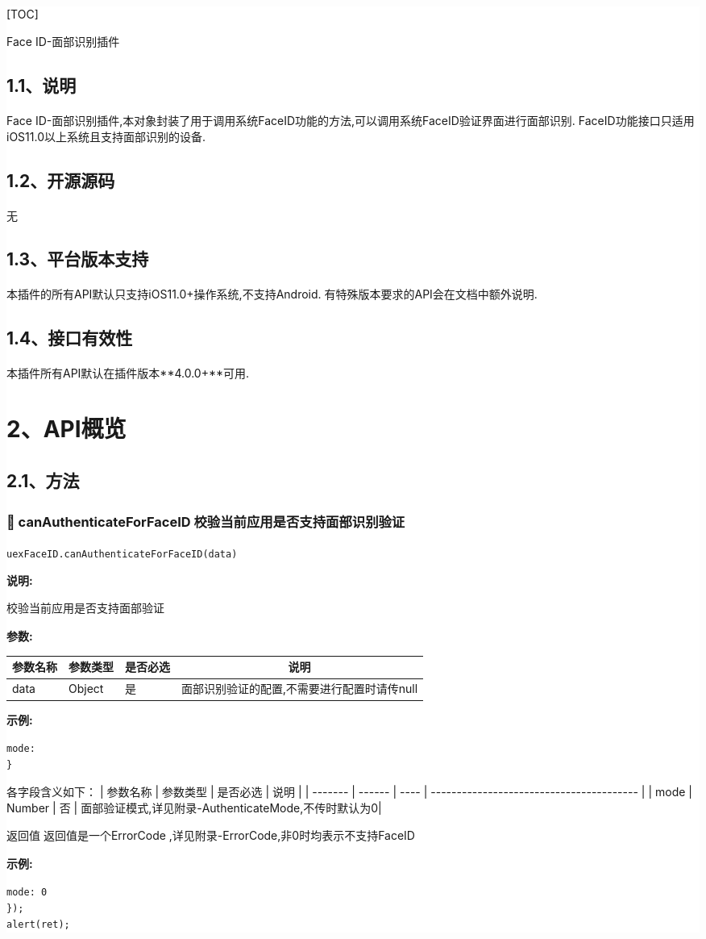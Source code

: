 [TOC]

Face ID-面部识别插件
## 1.1、说明 
Face ID-面部识别插件,本对象封装了用于调用系统FaceID功能的方法,可以调用系统FaceID验证界面进行面部识别. FaceID功能接口只适用iOS11.0以上系统且支持面部识别的设备.

## 1.2、开源源码
无
## 1.3、平台版本支持

本插件的所有API默认只支持iOS11.0+操作系统,不支持Android. 有特殊版本要求的API会在文档中额外说明.

## 1.4、接口有效性

本插件所有API默认在插件版本**4.0.0+**可用.

# 2、API概览
## 2.1、方法

### 🍭 canAuthenticateForFaceID  校验当前应用是否支持面部识别验证

`uexFaceID.canAuthenticateForFaceID(data)`

**说明:**

校验当前应用是否支持面部验证

**参数:**

| 参数名称    | 参数类型   | 是否必选 | 说明                                       |
| ------- | ------ | ---- | ---------------------------------------- |
| data    | Object       |         是           | 面部识别验证的配置,不需要进行配置时请传null|


**示例:**

```var data = {
mode:
}
```
各字段含义如下：
| 参数名称    | 参数类型   | 是否必选 | 说明                                       |
| ------- | ------ | ---- | ---------------------------------------- |
| mode    | Number       |         否           | 面部验证模式,详见附录-AuthenticateMode,不传时默认为0|

返回值
返回值是一个ErrorCode ,详见附录-ErrorCode,非0时均表示不支持FaceID

**示例:**

```var ret = uexFaceID.canAuthenticateForFaceID(data)({
mode: 0
});
alert(ret);
```

